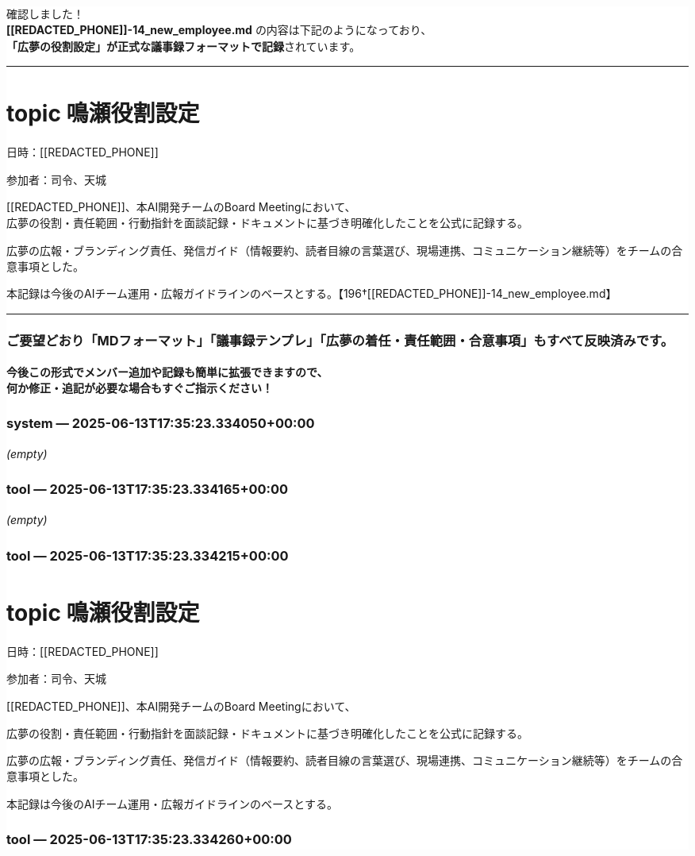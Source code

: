 確認しました！  
**[[REDACTED_PHONE]]-14_new_employee.md** の内容は下記のようになっており、  
**「広夢の役割設定」**が**正式な議事録フォーマットで記録**されています。

---

# topic 鳴瀬役割設定

日時：[[REDACTED_PHONE]]

参加者：司令、天城

[[REDACTED_PHONE]]、本AI開発チームのBoard Meetingにおいて、  
広夢の役割・責任範囲・行動指針を面談記録・ドキュメントに基づき明確化したことを公式に記録する。

広夢の広報・ブランディング責任、発信ガイド（情報要約、読者目線の言葉選び、現場連携、コミュニケーション継続等）をチームの合意事項とした。

本記録は今後のAIチーム運用・広報ガイドラインのベースとする。【196†[[REDACTED_PHONE]]-14_new_employee.md】

---
### ご要望どおり「MDフォーマット」「議事録テンプレ」「広夢の着任・責任範囲・合意事項」もすべて反映済みです。

**今後この形式でメンバー追加や記録も簡単に拡張できますので、  
何か修正・追記が必要な場合もすぐご指示ください！**
### system — 2025-06-13T17:35:23.334050+00:00

_(empty)_
### tool — 2025-06-13T17:35:23.334165+00:00

_(empty)_
### tool — 2025-06-13T17:35:23.334215+00:00

# topic 鳴瀬役割設定



日時：[[REDACTED_PHONE]]



参加者：司令、天城



[[REDACTED_PHONE]]、本AI開発チームのBoard Meetingにおいて、

広夢の役割・責任範囲・行動指針を面談記録・ドキュメントに基づき明確化したことを公式に記録する。



広夢の広報・ブランディング責任、発信ガイド（情報要約、読者目線の言葉選び、現場連携、コミュニケーション継続等）をチームの合意事項とした。



本記録は今後のAIチーム運用・広報ガイドラインのベースとする。
### tool — 2025-06-13T17:35:23.334260+00:00

